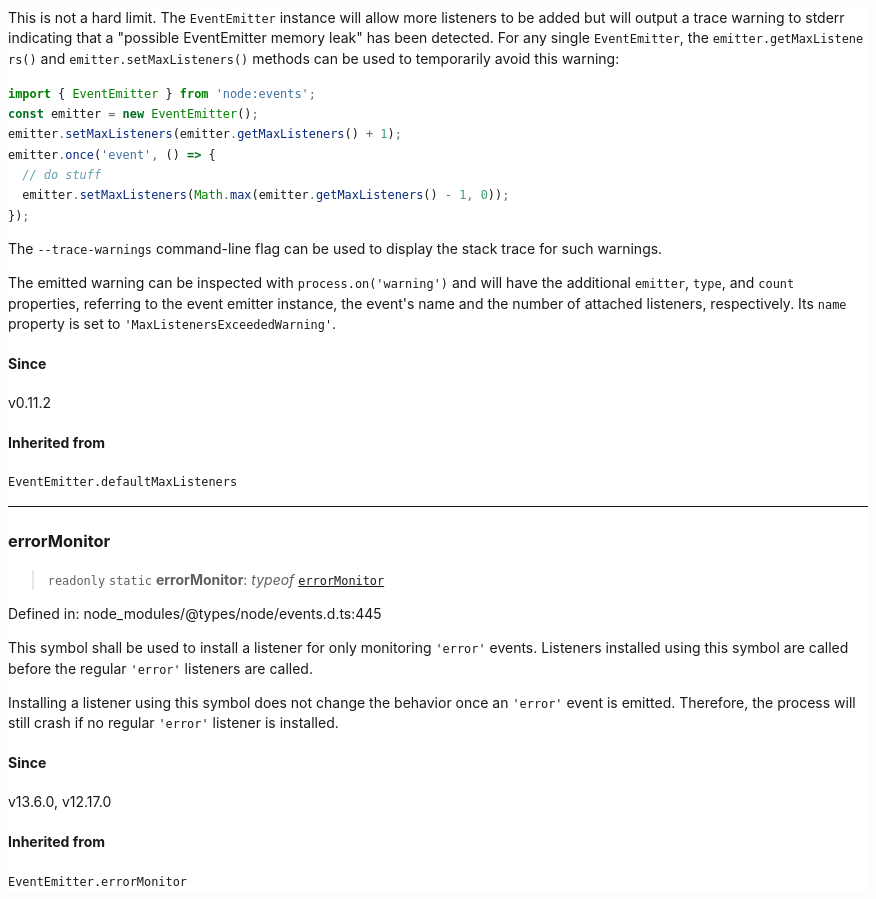 This is not a hard limit. The `EventEmitter` instance will allow
more listeners to be added but will output a trace warning to stderr indicating
that a "possible EventEmitter memory leak" has been detected. For any single
`EventEmitter`, the `emitter.getMaxListeners()` and `emitter.setMaxListeners()` methods can be used to
temporarily avoid this warning:

```js
import { EventEmitter } from 'node:events';
const emitter = new EventEmitter();
emitter.setMaxListeners(emitter.getMaxListeners() + 1);
emitter.once('event', () => {
  // do stuff
  emitter.setMaxListeners(Math.max(emitter.getMaxListeners() - 1, 0));
});
```

The `--trace-warnings` command-line flag can be used to display the
stack trace for such warnings.

The emitted warning can be inspected with `process.on('warning')` and will
have the additional `emitter`, `type`, and `count` properties, referring to
the event emitter instance, the event's name and the number of attached
listeners, respectively.
Its `name` property is set to `'MaxListenersExceededWarning'`.

#### Since

v0.11.2

#### Inherited from

`EventEmitter.defaultMaxListeners`

***

### errorMonitor

> `readonly` `static` **errorMonitor**: *typeof* [`errorMonitor`](DiscloudApp.md#errormonitor)

Defined in: node\_modules/@types/node/events.d.ts:445

This symbol shall be used to install a listener for only monitoring `'error'` events. Listeners installed using this symbol are called before the regular `'error'` listeners are called.

Installing a listener using this symbol does not change the behavior once an `'error'` event is emitted. Therefore, the process will still crash if no
regular `'error'` listener is installed.

#### Since

v13.6.0, v12.17.0

#### Inherited from

`EventEmitter.errorMonitor`

